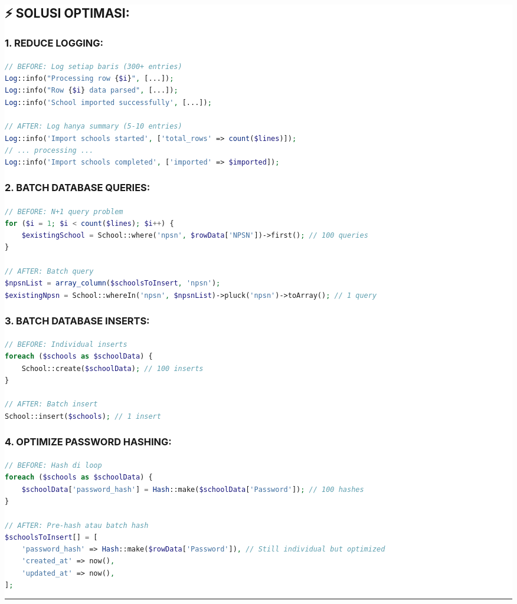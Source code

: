 ## ⚡ **SOLUSI OPTIMASI:**

### **1. REDUCE LOGGING:**

```php
// BEFORE: Log setiap baris (300+ entries)
Log::info("Processing row {$i}", [...]);
Log::info("Row {$i} data parsed", [...]);
Log::info('School imported successfully', [...]);

// AFTER: Log hanya summary (5-10 entries)
Log::info('Import schools started', ['total_rows' => count($lines)]);
// ... processing ...
Log::info('Import schools completed', ['imported' => $imported]);
```

### **2. BATCH DATABASE QUERIES:**

```php
// BEFORE: N+1 query problem
for ($i = 1; $i < count($lines); $i++) {
    $existingSchool = School::where('npsn', $rowData['NPSN'])->first(); // 100 queries
}

// AFTER: Batch query
$npsnList = array_column($schoolsToInsert, 'npsn');
$existingNpsn = School::whereIn('npsn', $npsnList)->pluck('npsn')->toArray(); // 1 query
```

### **3. BATCH DATABASE INSERTS:**

```php
// BEFORE: Individual inserts
foreach ($schools as $schoolData) {
    School::create($schoolData); // 100 inserts
}

// AFTER: Batch insert
School::insert($schools); // 1 insert
```

### **4. OPTIMIZE PASSWORD HASHING:**

```php
// BEFORE: Hash di loop
foreach ($schools as $schoolData) {
    $schoolData['password_hash'] = Hash::make($schoolData['Password']); // 100 hashes
}

// AFTER: Pre-hash atau batch hash
$schoolsToInsert[] = [
    'password_hash' => Hash::make($rowData['Password']), // Still individual but optimized
    'created_at' => now(),
    'updated_at' => now(),
];
```

---